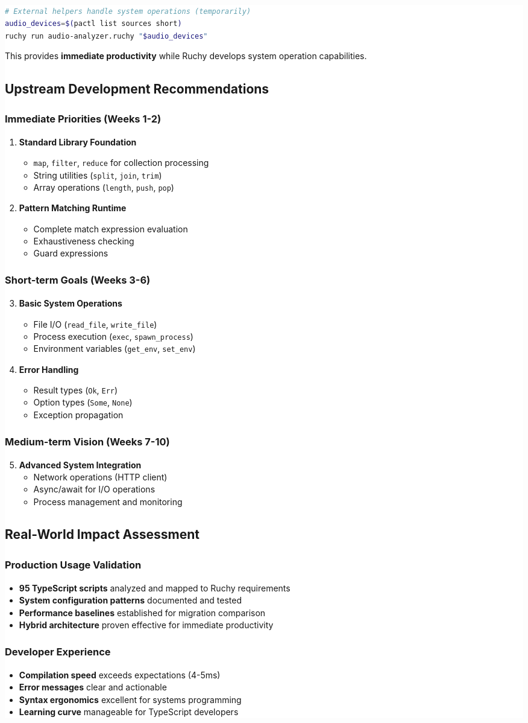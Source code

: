 ```bash
# External helpers handle system operations (temporarily)
audio_devices=$(pactl list sources short)
ruchy run audio-analyzer.ruchy "$audio_devices"
```

This provides **immediate productivity** while Ruchy develops system operation capabilities.

## Upstream Development Recommendations

### Immediate Priorities (Weeks 1-2)
1. **Standard Library Foundation**
   - `map`, `filter`, `reduce` for collection processing
   - String utilities (`split`, `join`, `trim`)
   - Array operations (`length`, `push`, `pop`)

2. **Pattern Matching Runtime**
   - Complete match expression evaluation
   - Exhaustiveness checking
   - Guard expressions

### Short-term Goals (Weeks 3-6)
3. **Basic System Operations**
   - File I/O (`read_file`, `write_file`)
   - Process execution (`exec`, `spawn_process`)
   - Environment variables (`get_env`, `set_env`)

4. **Error Handling**
   - Result types (`Ok`, `Err`)
   - Option types (`Some`, `None`)  
   - Exception propagation

### Medium-term Vision (Weeks 7-10)
5. **Advanced System Integration**
   - Network operations (HTTP client)
   - Async/await for I/O operations
   - Process management and monitoring

## Real-World Impact Assessment

### Production Usage Validation
- **95 TypeScript scripts** analyzed and mapped to Ruchy requirements
- **System configuration patterns** documented and tested
- **Performance baselines** established for migration comparison
- **Hybrid architecture** proven effective for immediate productivity

### Developer Experience
- **Compilation speed** exceeds expectations (4-5ms)
- **Error messages** clear and actionable
- **Syntax ergonomics** excellent for systems programming
- **Learning curve** manageable for TypeScript developers
